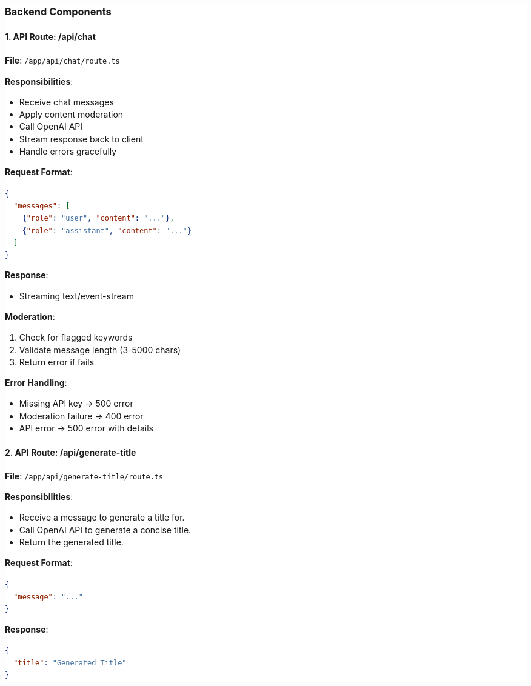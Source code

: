 ### Backend Components

#### 1. **API Route: /api/chat**
**File**: `/app/api/chat/route.ts`

**Responsibilities**:
- Receive chat messages
- Apply content moderation
- Call OpenAI API
- Stream response back to client
- Handle errors gracefully

**Request Format**:
```json
{
  "messages": [
    {"role": "user", "content": "..."},
    {"role": "assistant", "content": "..."}
  ]
}
```

**Response**:
- Streaming text/event-stream

**Moderation**:
1. Check for flagged keywords
2. Validate message length (3-5000 chars)
3. Return error if fails

**Error Handling**:
- Missing API key → 500 error
- Moderation failure → 400 error
- API error → 500 error with details

#### 2. **API Route: /api/generate-title**
**File**: `/app/api/generate-title/route.ts`

**Responsibilities**:
- Receive a message to generate a title for.
- Call OpenAI API to generate a concise title.
- Return the generated title.

**Request Format**:
```json
{
  "message": "..."
}
```

**Response**:
```json
{
  "title": "Generated Title"
}
```
